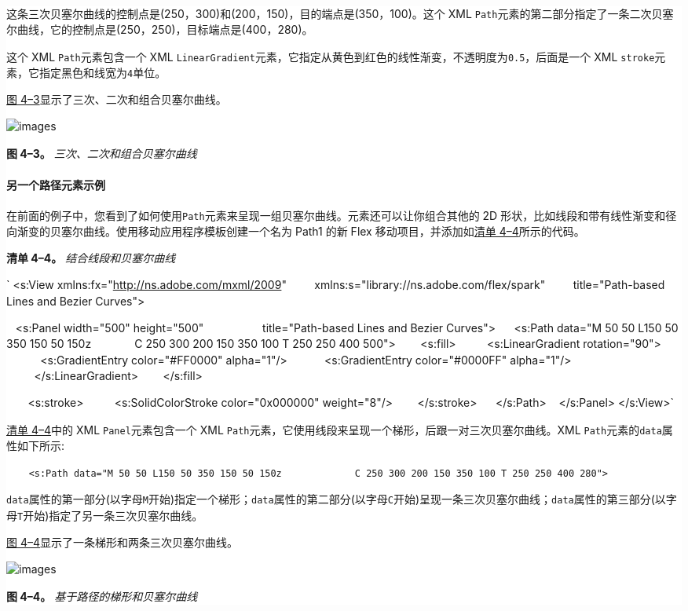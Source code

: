这条三次贝塞尔曲线的控制点是(250，300)和(200，150)，目的端点是(350，100)。这个 XML `Path`元素的第二部分指定了一条二次贝塞尔曲线，它的控制点是(250，250)，目标端点是(400，280)。

这个 XML `Path`元素包含一个 XML `LinearGradient`元素，它指定从黄色到红色的线性渐变，不透明度为`0.5`，后面是一个 XML `stroke`元素，它指定黑色和线宽为`4`单位。

[图 4–3](#fig_4_3)显示了三次、二次和组合贝塞尔曲线。

![images](images/0403.jpg)

**图 4–3。** *三次、二次和组合贝塞尔曲线*

#### 另一个路径元素示例

在前面的例子中，您看到了如何使用`Path`元素来呈现一组贝塞尔曲线。元素还可以让你组合其他的 2D 形状，比如线段和带有线性渐变和径向渐变的贝塞尔曲线。使用移动应用程序模板创建一个名为 Path1 的新 Flex 移动项目，并添加如[清单 4–4](#list_4_4)所示的代码。

**清单 4–4。** *结合线段和贝塞尔曲线*

`<?xml version="1.0" encoding="utf-8"?>
<s:View xmlns:fx="http://ns.adobe.com/mxml/2009"
        xmlns:s="library://ns.adobe.com/flex/spark"
        title="Path-based Lines and Bezier Curves">

   <s:Panel width="500" height="500"
                  title="Path-based Lines and Bezier Curves">
     <s:Path data="M 50 50 L150 50 350 150 50 150z
             C 250 300 200 150 350 100 T 250 250 400 500">
       <s:fill>
         <s:LinearGradient rotation="90">
           <s:GradientEntry color="#FF0000" alpha="1"/>
           <s:GradientEntry color="#0000FF" alpha="1"/>
         </s:LinearGradient>
       </s:fill>

       <s:stroke>
         <s:SolidColorStroke color="0x000000" weight="8"/>
       </s:stroke>
     </s:Path>
   </s:Panel>
</s:View>`

[清单 4–4](#list_4_4)中的 XML `Panel`元素包含一个 XML `Path`元素，它使用线段来呈现一个梯形，后跟一对三次贝塞尔曲线。XML `Path`元素的`data`属性如下所示:

`    <s:Path data="M 50 50 L150 50 350 150 50 150z
            C 250 300 200 150 350 100 T 250 250 400 280">`

`data`属性的第一部分(以字母`M`开始)指定一个梯形；`data`属性的第二部分(以字母`C`开始)呈现一条三次贝塞尔曲线；`data`属性的第三部分(以字母`T`开始)指定了另一条三次贝塞尔曲线。

[图 4–4](#fig_4_4)显示了一条梯形和两条三次贝塞尔曲线。

![images](images/0404.jpg)

**图 4–4。** *基于路径的梯形和贝塞尔曲线*

